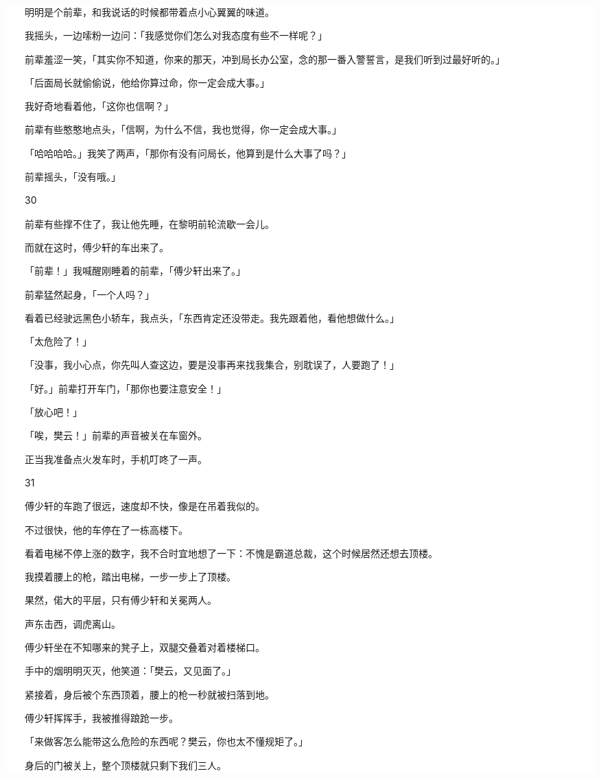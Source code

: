 &emsp;&emsp;明明是个前辈，和我说话的时候都带着点小心翼翼的味道。  
  
&emsp;&emsp;我摇头，一边嗦粉一边问：「我感觉你们怎么对我态度有些不一样呢？」  
  
&emsp;&emsp;前辈羞涩一笑，「其实你不知道，你来的那天，冲到局长办公室，念的那一番入警誓言，是我们听到过最好听的。」  
  
&emsp;&emsp;「后面局长就偷偷说，他给你算过命，你一定会成大事。」  
  
&emsp;&emsp;我好奇地看着他，「这你也信啊？」  
  
&emsp;&emsp;前辈有些憨憨地点头，「信啊，为什么不信，我也觉得，你一定会成大事。」  
  
&emsp;&emsp;「哈哈哈哈。」我笑了两声，「那你有没有问局长，他算到是什么大事了吗？」  
  
&emsp;&emsp;前辈摇头，「没有哦。」  
  
&emsp;&emsp;30  
  
&emsp;&emsp;前辈有些撑不住了，我让他先睡，在黎明前轮流歇一会儿。  
  
&emsp;&emsp;而就在这时，傅少轩的车出来了。  
  
&emsp;&emsp;「前辈！」我喊醒刚睡着的前辈，「傅少轩出来了。」  
  
&emsp;&emsp;前辈猛然起身，「一个人吗？」  
  
&emsp;&emsp;看着已经驶远黑色小轿车，我点头，「东西肯定还没带走。我先跟着他，看他想做什么。」  
  
&emsp;&emsp;「太危险了！」  
  
&emsp;&emsp;「没事，我小心点，你先叫人查这边，要是没事再来找我集合，别耽误了，人要跑了！」  
  
&emsp;&emsp;「好。」前辈打开车门，「那你也要注意安全！」  
  
&emsp;&emsp;「放心吧！」  
  
&emsp;&emsp;「唉，樊云！」前辈的声音被关在车窗外。  
  
&emsp;&emsp;正当我准备点火发车时，手机叮咚了一声。  
  
&emsp;&emsp;31  
  
&emsp;&emsp;傅少轩的车跑了很远，速度却不快，像是在吊着我似的。  
  
&emsp;&emsp;不过很快，他的车停在了一栋高楼下。  
  
&emsp;&emsp;看着电梯不停上涨的数字，我不合时宜地想了一下：不愧是霸道总裁，这个时候居然还想去顶楼。  
  
&emsp;&emsp;我摸着腰上的枪，踏出电梯，一步一步上了顶楼。  
  
&emsp;&emsp;果然，偌大的平层，只有傅少轩和关冕两人。  
  
&emsp;&emsp;声东击西，调虎离山。  
  
&emsp;&emsp;傅少轩坐在不知哪来的凳子上，双腿交叠着对着楼梯口。  
  
&emsp;&emsp;手中的烟明明灭灭，他笑道：「樊云，又见面了。」  
  
&emsp;&emsp;紧接着，身后被个东西顶着，腰上的枪一秒就被扫落到地。  
  
&emsp;&emsp;傅少轩挥挥手，我被推得踉跄一步。  
  
&emsp;&emsp;「来做客怎么能带这么危险的东西呢？樊云，你也太不懂规矩了。」  
  
&emsp;&emsp;身后的门被关上，整个顶楼就只剩下我们三人。  
  